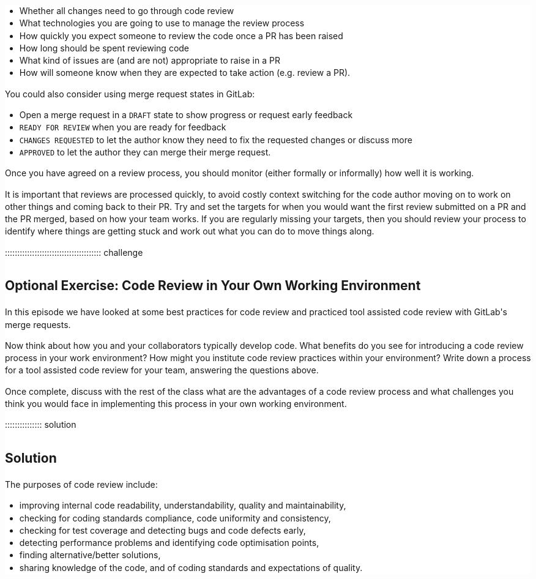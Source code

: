 - Whether all changes need to go through code review
- What technologies you are going to use to manage the review process
- How quickly you expect someone to review the code once a PR has been raised
- How long should be spent reviewing code
- What kind of issues are (and are not) appropriate to raise in a PR
- How will someone know when they are expected to take action (e.g. review a PR).

You could also consider using merge request states in GitLab:

- Open a merge request in a `DRAFT` state to show progress or request early feedback
- `READY FOR REVIEW` when you are ready for feedback
- `CHANGES REQUESTED` to let the author know
  they need to fix the requested changes or discuss more
- `APPROVED` to let the author they can merge their merge request.

Once you have agreed on a review process, you should monitor (either formally or
informally) how well it is working.

It is important that reviews are processed quickly, to avoid costly context switching for the
code author moving on to work on other things and coming back to their PR.
Try and set the targets for when you would want the first review submitted on a PR
and the PR merged, based on how your team works.
If you are regularly missing your targets, then you should review your process to identify
where things are getting stuck and work out what you can do to move things along.

:::::::::::::::::::::::::::::::::::::::  challenge

## Optional Exercise: Code Review in Your Own Working Environment

In this episode we have looked at some best practices for code review and practiced
tool assisted code review with GitLab's merge requests.

Now think about how you and your collaborators typically develop code.
What benefits do you see for introducing a code review process in
your work environment?
How might you institute code review practices within your environment?
Write down a process for a tool assisted code review for your team, answering the questions
above.

Once complete, discuss with the rest of the class what are the advantages of
a code review process and what challenges you think you would face in implementing
this process in your own working environment.

:::::::::::::::  solution

## Solution

The purposes of code review include:

- improving internal code readability, understandability, quality and maintainability,
- checking for coding standards compliance, code uniformity and consistency,
- checking for test coverage and detecting bugs and code defects early,
- detecting performance problems and identifying code optimisation points,
- finding alternative/better solutions,
- sharing knowledge of the code, and of coding standards and expectations of quality.

